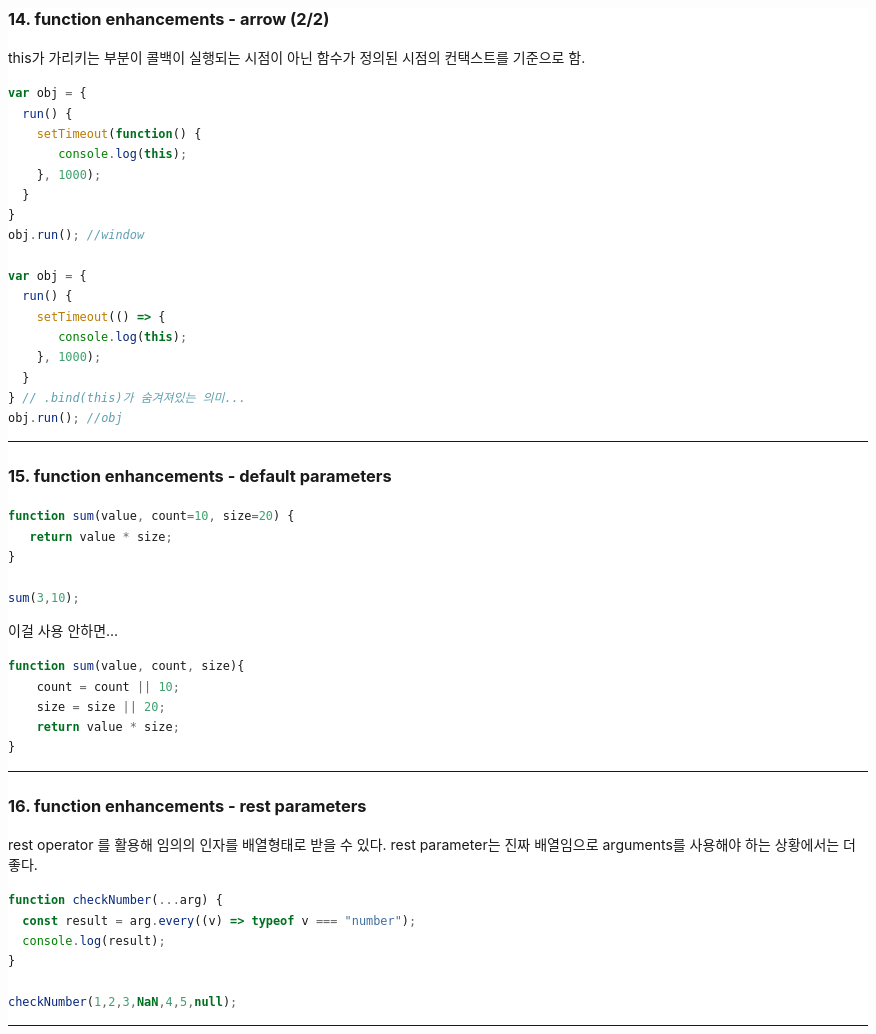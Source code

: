 ### 14. function enhancements - arrow (2/2)
this가 가리키는 부분이 콜백이 실행되는 시점이 아닌 함수가 정의된 시점의 컨택스트를 기준으로 함.
```javascript
var obj = {
  run() { 
  	setTimeout(function() {
       console.log(this);
	}, 1000);
  }
}
obj.run(); //window

var obj = { 
  run() { 
  	setTimeout(() => {
       console.log(this);
	}, 1000);
  }
} // .bind(this)가 숨겨져있는 의미...
obj.run(); //obj
```

---
### 15. function enhancements - default parameters

```javascript
function sum(value, count=10, size=20) {
   return value * size;
}

sum(3,10);
```
이걸 사용 안하면...

```js
function sum(value, count, size){
	count = count || 10;
	size = size || 20;
	return value * size;
}
```



---
### 16. function enhancements - rest parameters
rest operator 를 활용해 임의의 인자를 배열형태로 받을 수 있다.
rest parameter는 진짜 배열임으로 arguments를 사용해야 하는 상황에서는 더 좋다.
```javascript
function checkNumber(...arg) {
  const result = arg.every((v) => typeof v === "number");
  console.log(result);
}

checkNumber(1,2,3,NaN,4,5,null);
```

---
